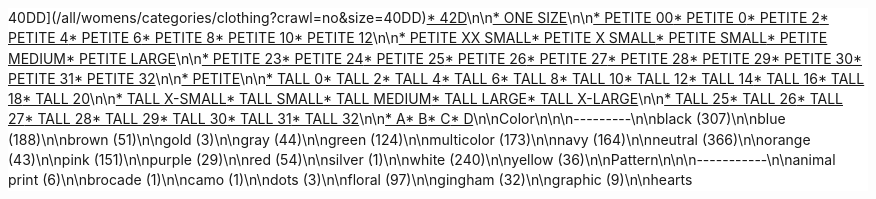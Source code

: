 40DD](/all/womens/categories/clothing?crawl=no&size=40DD)[*   42D](/all/womens/categories/clothing?crawl=no&size=42D)\n\n[*   ONE SIZE](/all/womens/categories/clothing?crawl=no&size=ONE%20SIZE)\n\n[*   PETITE 00](/all/womens/categories/clothing?crawl=no&size=PETITE%2000)[*   PETITE 0](/all/womens/categories/clothing?crawl=no&size=PETITE%200)[*   PETITE 2](/all/womens/categories/clothing?crawl=no&size=PETITE%202)[*   PETITE 4](/all/womens/categories/clothing?crawl=no&size=PETITE%204)[*   PETITE 6](/all/womens/categories/clothing?crawl=no&size=PETITE%206)[*   PETITE 8](/all/womens/categories/clothing?crawl=no&size=PETITE%208)[*   PETITE 10](/all/womens/categories/clothing?crawl=no&size=PETITE%2010)[*   PETITE 12](/all/womens/categories/clothing?crawl=no&size=PETITE%2012)\n\n[*   PETITE XX SMALL](/all/womens/categories/clothing?crawl=no&size=PETITE%20XX%20SMALL)[*   PETITE X SMALL](/all/womens/categories/clothing?crawl=no&size=PETITE%20X%20SMALL)[*   PETITE SMALL](/all/womens/categories/clothing?crawl=no&size=PETITE%20SMALL)[*   PETITE MEDIUM](/all/womens/categories/clothing?crawl=no&size=PETITE%20MEDIUM)[*   PETITE LARGE](/all/womens/categories/clothing?crawl=no&size=PETITE%20LARGE)\n\n[*   PETITE 23](/all/womens/categories/clothing?crawl=no&size=PETITE%2023)[*   PETITE 24](/all/womens/categories/clothing?crawl=no&size=PETITE%2024)[*   PETITE 25](/all/womens/categories/clothing?crawl=no&size=PETITE%2025)[*   PETITE 26](/all/womens/categories/clothing?crawl=no&size=PETITE%2026)[*   PETITE 27](/all/womens/categories/clothing?crawl=no&size=PETITE%2027)[*   PETITE 28](/all/womens/categories/clothing?crawl=no&size=PETITE%2028)[*   PETITE 29](/all/womens/categories/clothing?crawl=no&size=PETITE%2029)[*   PETITE 30](/all/womens/categories/clothing?crawl=no&size=PETITE%2030)[*   PETITE 31](/all/womens/categories/clothing?crawl=no&size=PETITE%2031)[*   PETITE 32](/all/womens/categories/clothing?crawl=no&size=PETITE%2032)\n\n[*   PETITE](/all/womens/categories/clothing?crawl=no&size=PETITE)\n\n[*   TALL 0](/all/womens/categories/clothing?crawl=no&size=TALL%20SIZE%200)[*   TALL 2](/all/womens/categories/clothing?crawl=no&size=TALL%202)[*   TALL 4](/all/womens/categories/clothing?crawl=no&size=TALL%204)[*   TALL 6](/all/womens/categories/clothing?crawl=no&size=TALL%206)[*   TALL 8](/all/womens/categories/clothing?crawl=no&size=TALL%208)[*   TALL 10](/all/womens/categories/clothing?crawl=no&size=TALL%2010)[*   TALL 12](/all/womens/categories/clothing?crawl=no&size=TALL%2012)[*   TALL 14](/all/womens/categories/clothing?crawl=no&size=TALL%2014)[*   TALL 16](/all/womens/categories/clothing?crawl=no&size=TALL%2016)[*   TALL 18](/all/womens/categories/clothing?crawl=no&size=TALL%2018)[*   TALL 20](/all/womens/categories/clothing?crawl=no&size=TALL%2020)\n\n[*   TALL X-SMALL](/all/womens/categories/clothing?crawl=no&size=TALL%20X-SMALL)[*   TALL SMALL](/all/womens/categories/clothing?crawl=no&size=TALL%20SMALL)[*   TALL MEDIUM](/all/womens/categories/clothing?crawl=no&size=TALL%20MEDIUM)[*   TALL LARGE](/all/womens/categories/clothing?crawl=no&size=TALL%20LARGE)[*   TALL X-LARGE](/all/womens/categories/clothing?crawl=no&size=TALL%20X-LARGE)\n\n[*   TALL 25](/all/womens/categories/clothing?crawl=no&size=TALL%2025)[*   TALL 26](/all/womens/categories/clothing?crawl=no&size=TALL%2026)[*   TALL 27](/all/womens/categories/clothing?crawl=no&size=TALL%2027)[*   TALL 28](/all/womens/categories/clothing?crawl=no&size=TALL%2028)[*   TALL 29](/all/womens/categories/clothing?crawl=no&size=TALL%2029)[*   TALL 30](/all/womens/categories/clothing?crawl=no&size=TALL%2030)[*   TALL 31](/all/womens/categories/clothing?crawl=no&size=TALL%2031)[*   TALL 32](/all/womens/categories/clothing?crawl=no&size=TALL%2032)\n\n[*   A](/all/womens/categories/clothing?crawl=no&size=A)[*   B](/all/womens/categories/clothing?crawl=no&size=B)[*   C](/all/womens/categories/clothing?crawl=no&size=C)[*   D](/all/womens/categories/clothing?crawl=no&size=D)\n\nColor\n\n\n---------\n\n[](/all/womens/categories/clothing?crawl=no&l_color=root-black)black (307)\n\n[](/all/womens/categories/clothing?crawl=no&l_color=root-blue)blue (188)\n\n[](/all/womens/categories/clothing?crawl=no&l_color=root-brown)brown (51)\n\n[](/all/womens/categories/clothing?crawl=no&l_color=root-gold)gold (3)\n\n[](/all/womens/categories/clothing?crawl=no&l_color=root-gray)gray (44)\n\n[](/all/womens/categories/clothing?crawl=no&l_color=root-green)green (124)\n\n[](/all/womens/categories/clothing?crawl=no&l_color=root-multicolor)multicolor (173)\n\n[](/all/womens/categories/clothing?crawl=no&l_color=root-navy)navy (164)\n\n[](/all/womens/categories/clothing?crawl=no&l_color=root-neutral)neutral (366)\n\n[](/all/womens/categories/clothing?crawl=no&l_color=root-orange)orange (43)\n\n[](/all/womens/categories/clothing?crawl=no&l_color=root-pink)pink (151)\n\n[](/all/womens/categories/clothing?crawl=no&l_color=root-purple)purple (29)\n\n[](/all/womens/categories/clothing?crawl=no&l_color=root-red)red (54)\n\n[](/all/womens/categories/clothing?crawl=no&l_color=root-silver)silver (1)\n\n[](/all/womens/categories/clothing?crawl=no&l_color=root-white)white (240)\n\n[](/all/womens/categories/clothing?crawl=no&l_color=root-yellow)yellow (36)\n\nPattern\n\n\n-----------\n\n[](/all/womens/categories/clothing?crawl=no&l_pattern=root-animal-print)animal print (6)\n\n[](/all/womens/categories/clothing?crawl=no&l_pattern=root-brocade)brocade (1)\n\n[](/all/womens/categories/clothing?crawl=no&l_pattern=root-camo)camo (1)\n\n[](/all/womens/categories/clothing?crawl=no&l_pattern=root-dots)dots (3)\n\n[](/all/womens/categories/clothing?crawl=no&l_pattern=root-floral)floral (97)\n\n[](/all/womens/categories/clothing?crawl=no&l_pattern=root-gingham)gingham (32)\n\n[](/all/womens/categories/clothing?crawl=no&l_pattern=root-graphic)graphic (9)\n\n[](/all/womens/categories/clothing?crawl=no&l_pattern=root-hearts)hearts